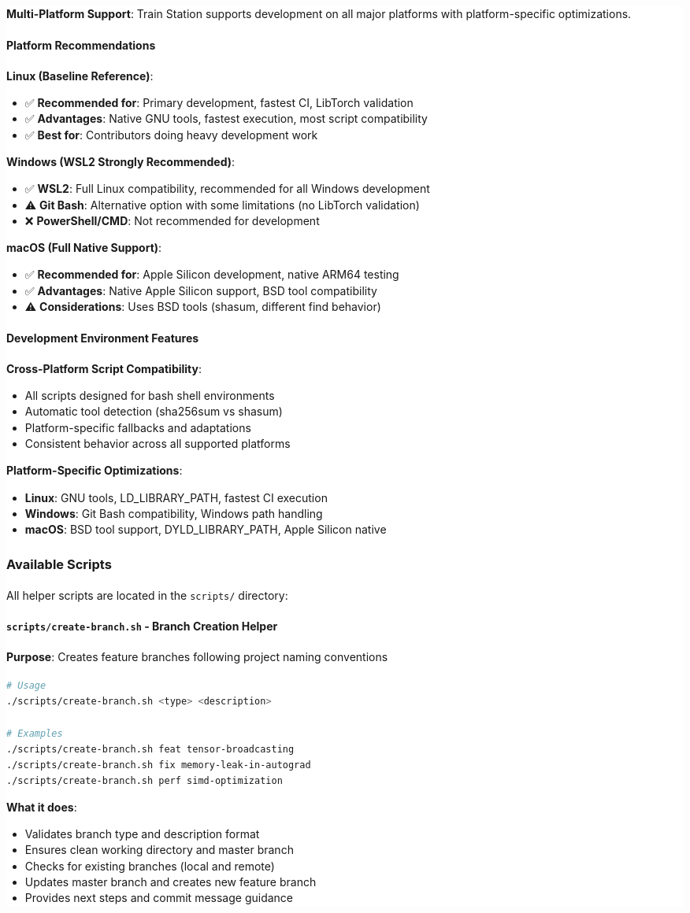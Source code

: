 **Multi-Platform Support**: Train Station supports development on all major platforms with platform-specific optimizations.

#### Platform Recommendations

**Linux (Baseline Reference)**:
- ✅ **Recommended for**: Primary development, fastest CI, LibTorch validation
- ✅ **Advantages**: Native GNU tools, fastest execution, most script compatibility
- ✅ **Best for**: Contributors doing heavy development work

**Windows (WSL2 Strongly Recommended)**:
- ✅ **WSL2**: Full Linux compatibility, recommended for all Windows development
- ⚠️ **Git Bash**: Alternative option with some limitations (no LibTorch validation)
- ❌ **PowerShell/CMD**: Not recommended for development

**macOS (Full Native Support)**:
- ✅ **Recommended for**: Apple Silicon development, native ARM64 testing
- ✅ **Advantages**: Native Apple Silicon support, BSD tool compatibility
- ⚠️ **Considerations**: Uses BSD tools (shasum, different find behavior)

#### Development Environment Features

**Cross-Platform Script Compatibility**:
- All scripts designed for bash shell environments
- Automatic tool detection (sha256sum vs shasum)
- Platform-specific fallbacks and adaptations
- Consistent behavior across all supported platforms

**Platform-Specific Optimizations**:
- **Linux**: GNU tools, LD_LIBRARY_PATH, fastest CI execution
- **Windows**: Git Bash compatibility, Windows path handling
- **macOS**: BSD tool support, DYLD_LIBRARY_PATH, Apple Silicon native

### Available Scripts

All helper scripts are located in the `scripts/` directory:

#### `scripts/create-branch.sh` - Branch Creation Helper
**Purpose**: Creates feature branches following project naming conventions

```bash
# Usage
./scripts/create-branch.sh <type> <description>

# Examples
./scripts/create-branch.sh feat tensor-broadcasting
./scripts/create-branch.sh fix memory-leak-in-autograd
./scripts/create-branch.sh perf simd-optimization
```

**What it does**:
- Validates branch type and description format
- Ensures clean working directory and master branch
- Checks for existing branches (local and remote)
- Updates master branch and creates new feature branch
- Provides next steps and commit message guidance
